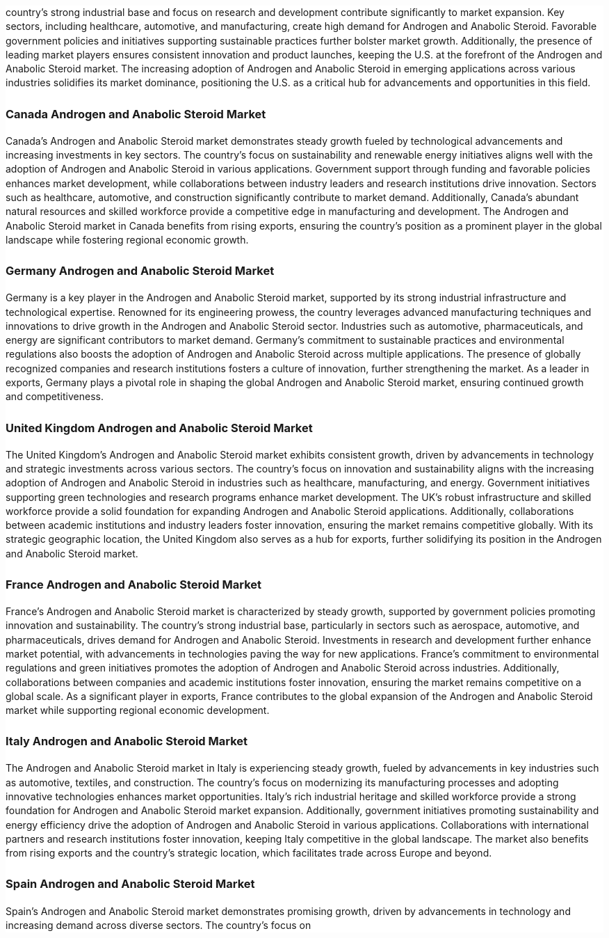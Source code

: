 country&rsquo;s strong industrial base and focus on research and development contribute significantly to market expansion. Key sectors, including healthcare, automotive, and manufacturing, create high demand for Androgen and Anabolic Steroid. Favorable government policies and initiatives supporting sustainable practices further bolster market growth. Additionally, the presence of leading market players ensures consistent innovation and product launches, keeping the U.S. at the forefront of the Androgen and Anabolic Steroid market. The increasing adoption of Androgen and Anabolic Steroid in emerging applications across various industries solidifies its market dominance, positioning the U.S. as a critical hub for advancements and opportunities in this field.</p><h3>Canada Androgen and Anabolic Steroid Market</h3><p>Canada&rsquo;s Androgen and Anabolic Steroid market demonstrates steady growth fueled by technological advancements and increasing investments in key sectors. The country&rsquo;s focus on sustainability and renewable energy initiatives aligns well with the adoption of Androgen and Anabolic Steroid in various applications. Government support through funding and favorable policies enhances market development, while collaborations between industry leaders and research institutions drive innovation. Sectors such as healthcare, automotive, and construction significantly contribute to market demand. Additionally, Canada&rsquo;s abundant natural resources and skilled workforce provide a competitive edge in manufacturing and development. The Androgen and Anabolic Steroid market in Canada benefits from rising exports, ensuring the country&rsquo;s position as a prominent player in the global landscape while fostering regional economic growth.</p><h3>Germany Androgen and Anabolic Steroid Market</h3><p>Germany is a key player in the Androgen and Anabolic Steroid market, supported by its strong industrial infrastructure and technological expertise. Renowned for its engineering prowess, the country leverages advanced manufacturing techniques and innovations to drive growth in the Androgen and Anabolic Steroid sector. Industries such as automotive, pharmaceuticals, and energy are significant contributors to market demand. Germany&rsquo;s commitment to sustainable practices and environmental regulations also boosts the adoption of Androgen and Anabolic Steroid across multiple applications. The presence of globally recognized companies and research institutions fosters a culture of innovation, further strengthening the market. As a leader in exports, Germany plays a pivotal role in shaping the global Androgen and Anabolic Steroid market, ensuring continued growth and competitiveness.</p><h3>United Kingdom Androgen and Anabolic Steroid Market</h3><p>The United Kingdom&rsquo;s Androgen and Anabolic Steroid market exhibits consistent growth, driven by advancements in technology and strategic investments across various sectors. The country&rsquo;s focus on innovation and sustainability aligns with the increasing adoption of Androgen and Anabolic Steroid in industries such as healthcare, manufacturing, and energy. Government initiatives supporting green technologies and research programs enhance market development. The UK&rsquo;s robust infrastructure and skilled workforce provide a solid foundation for expanding Androgen and Anabolic Steroid applications. Additionally, collaborations between academic institutions and industry leaders foster innovation, ensuring the market remains competitive globally. With its strategic geographic location, the United Kingdom also serves as a hub for exports, further solidifying its position in the Androgen and Anabolic Steroid market.</p><h3>France Androgen and Anabolic Steroid Market</h3><p>France&rsquo;s Androgen and Anabolic Steroid market is characterized by steady growth, supported by government policies promoting innovation and sustainability. The country&rsquo;s strong industrial base, particularly in sectors such as aerospace, automotive, and pharmaceuticals, drives demand for Androgen and Anabolic Steroid. Investments in research and development further enhance market potential, with advancements in technologies paving the way for new applications. France&rsquo;s commitment to environmental regulations and green initiatives promotes the adoption of Androgen and Anabolic Steroid across industries. Additionally, collaborations between companies and academic institutions foster innovation, ensuring the market remains competitive on a global scale. As a significant player in exports, France contributes to the global expansion of the Androgen and Anabolic Steroid market while supporting regional economic development.</p><h3>Italy Androgen and Anabolic Steroid Market</h3><p>The Androgen and Anabolic Steroid market in Italy is experiencing steady growth, fueled by advancements in key industries such as automotive, textiles, and construction. The country&rsquo;s focus on modernizing its manufacturing processes and adopting innovative technologies enhances market opportunities. Italy&rsquo;s rich industrial heritage and skilled workforce provide a strong foundation for Androgen and Anabolic Steroid market expansion. Additionally, government initiatives promoting sustainability and energy efficiency drive the adoption of Androgen and Anabolic Steroid in various applications. Collaborations with international partners and research institutions foster innovation, keeping Italy competitive in the global landscape. The market also benefits from rising exports and the country&rsquo;s strategic location, which facilitates trade across Europe and beyond.</p><h3>Spain Androgen and Anabolic Steroid Market</h3><p>Spain&rsquo;s Androgen and Anabolic Steroid market demonstrates promising growth, driven by advancements in technology and increasing demand across diverse sectors. The country&rsquo;s focus on